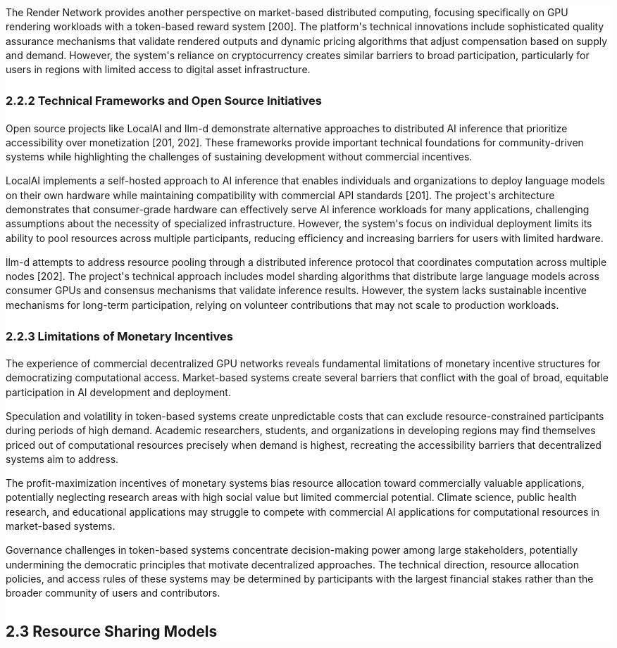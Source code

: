 The Render Network provides another perspective on market-based distributed computing, focusing specifically on GPU rendering workloads with a token-based reward system [200]. The platform's technical innovations include sophisticated quality assurance mechanisms that validate rendered outputs and dynamic pricing algorithms that adjust compensation based on supply and demand. However, the system's reliance on cryptocurrency creates similar barriers to broad participation, particularly for users in regions with limited access to digital asset infrastructure.

### 2.2.2 Technical Frameworks and Open Source Initiatives

Open source projects like LocalAI and llm-d demonstrate alternative approaches to distributed AI inference that prioritize accessibility over monetization [201, 202]. These frameworks provide important technical foundations for community-driven systems while highlighting the challenges of sustaining development without commercial incentives.

LocalAI implements a self-hosted approach to AI inference that enables individuals and organizations to deploy language models on their own hardware while maintaining compatibility with commercial API standards [201]. The project's architecture demonstrates that consumer-grade hardware can effectively serve AI inference workloads for many applications, challenging assumptions about the necessity of specialized infrastructure. However, the system's focus on individual deployment limits its ability to pool resources across multiple participants, reducing efficiency and increasing barriers for users with limited hardware.

llm-d attempts to address resource pooling through a distributed inference protocol that coordinates computation across multiple nodes [202]. The project's technical approach includes model sharding algorithms that distribute large language models across consumer GPUs and consensus mechanisms that validate inference results. However, the system lacks sustainable incentive mechanisms for long-term participation, relying on volunteer contributions that may not scale to production workloads.

### 2.2.3 Limitations of Monetary Incentives

The experience of commercial decentralized GPU networks reveals fundamental limitations of monetary incentive structures for democratizing computational access. Market-based systems create several barriers that conflict with the goal of broad, equitable participation in AI development and deployment.

Speculation and volatility in token-based systems create unpredictable costs that can exclude resource-constrained participants during periods of high demand. Academic researchers, students, and organizations in developing regions may find themselves priced out of computational resources precisely when demand is highest, recreating the accessibility barriers that decentralized systems aim to address.

The profit-maximization incentives of monetary systems bias resource allocation toward commercially valuable applications, potentially neglecting research areas with high social value but limited commercial potential. Climate science, public health research, and educational applications may struggle to compete with commercial AI applications for computational resources in market-based systems.

Governance challenges in token-based systems concentrate decision-making power among large stakeholders, potentially undermining the democratic principles that motivate decentralized approaches. The technical direction, resource allocation policies, and access rules of these systems may be determined by participants with the largest financial stakes rather than the broader community of users and contributors.

## 2.3 Resource Sharing Models
